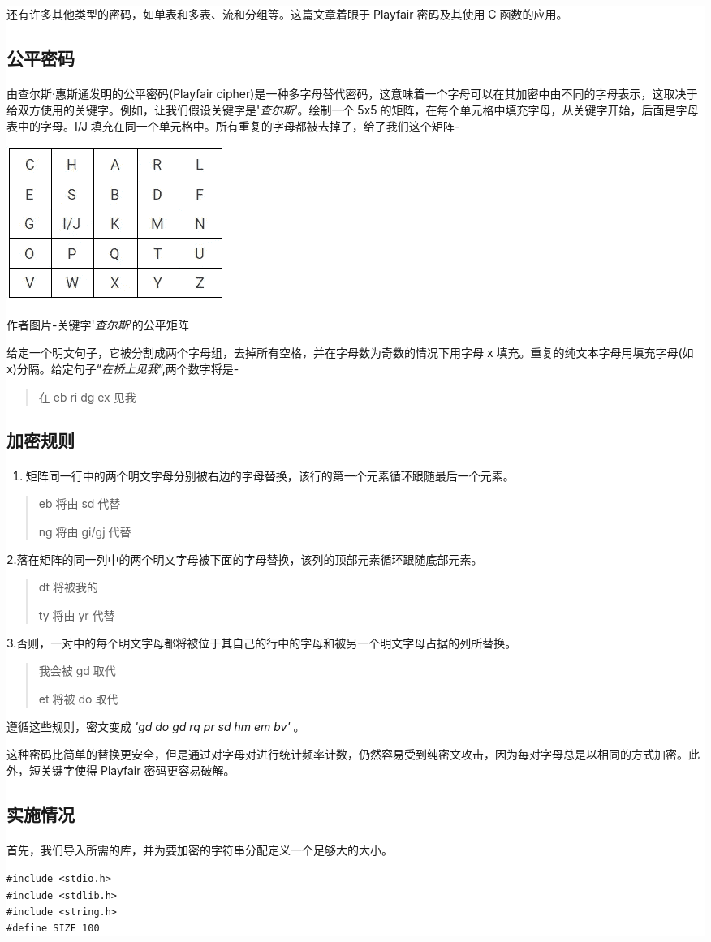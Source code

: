 还有许多其他类型的密码，如单表和多表、流和分组等。这篇文章着眼于 Playfair 密码及其使用 C 函数的应用。

## 公平密码

由查尔斯·惠斯通发明的公平密码(Playfair cipher)是一种多字母替代密码，这意味着一个字母可以在其加密中由不同的字母表示，这取决于给双方使用的关键字。例如，让我们假设关键字是'*查尔斯'*。绘制一个 5x5 的矩阵，在每个单元格中填充字母，从关键字开始，后面是字母表中的字母。I/J 填充在同一个单元格中。所有重复的字母都被去掉了，给了我们这个矩阵-

![](img/69f50ac4493c4de05aba87a2ce37c5b6.png)

作者图片-关键字'*查尔斯*'的公平矩阵

给定一个明文句子，它被分割成两个字母组，去掉所有空格，并在字母数为奇数的情况下用字母 x 填充。重复的纯文本字母用填充字母(如 x)分隔。给定句子“*在桥上见我*”,两个数字将是-

> 在 eb ri dg ex 见我

## **加密规则**

1.  矩阵同一行中的两个明文字母分别被右边的字母替换，该行的第一个元素循环跟随最后一个元素。

> eb 将由 sd 代替
> 
> ng 将由 gi/gj 代替

2.落在矩阵的同一列中的两个明文字母被下面的字母替换，该列的顶部元素循环跟随底部元素。

> dt 将被我的
> 
> ty 将由 yr 代替

3.否则，一对中的每个明文字母都将被位于其自己的行中的字母和被另一个明文字母占据的列所替换。

> 我会被 gd 取代
> 
> et 将被 do 取代

遵循这些规则，密文变成 *'gd do gd rq pr sd hm em bv'* 。

这种密码比简单的替换更安全，但是通过对字母对进行统计频率计数，仍然容易受到纯密文攻击，因为每对字母总是以相同的方式加密。此外，短关键字使得 Playfair 密码更容易破解。

## 实施情况

首先，我们导入所需的库，并为要加密的字符串分配定义一个足够大的大小。

```
#include <stdio.h>
#include <stdlib.h>
#include <string.h> 
#define SIZE 100
```
